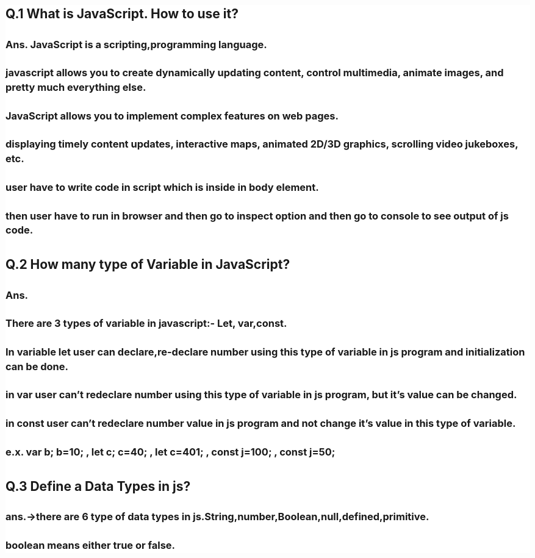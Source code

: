 ## Q.1 What is JavaScript. How to use it?

### Ans. JavaScript is a scripting,programming language.

### javascript allows you to create dynamically updating content, control multimedia, animate images, and pretty much everything else.

### JavaScript allows you to implement complex features on web pages.

### displaying timely content updates, interactive maps, animated 2D/3D graphics, scrolling video jukeboxes, etc.

### user have to write code in script which is inside in body element.

### then user have to run in browser and then go to inspect option and then go to console to see output of js code.

## Q.2 How many type of Variable in JavaScript?

### Ans.

### There are 3 types of variable in javascript:- Let, var,const.

### In variable let user can declare,re-declare number using this type of variable in js program and initialization can be done.

### in var user can’t redeclare number using this type of variable in js program, but it’s value can be changed.

### in const user can’t redeclare number value in js program and not change it’s value in this type of variable.

### e.x. var b; b=10; , let c; c=40; , let c=401; , const j=100; , const j=50;

## Q.3 Define a Data Types in js?

### ans.->there are 6 type of data types in js.String,number,Boolean,null,defined,primitive.

### boolean means either true or false.
